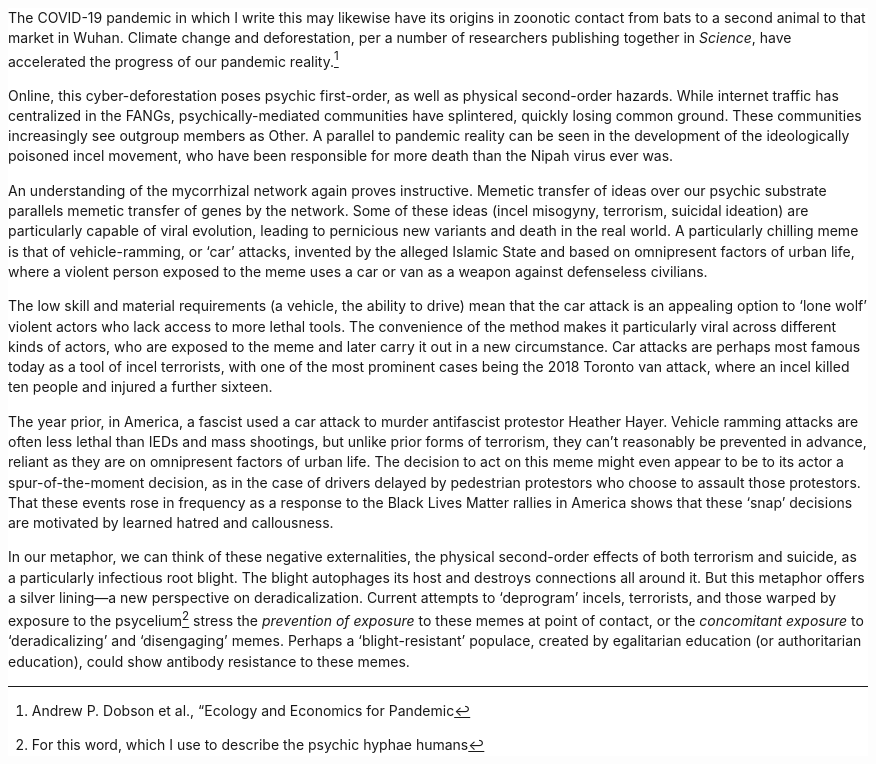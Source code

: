 The COVID-19 pandemic in which I write this may likewise have its
origins in zoonotic contact from bats to a second animal to that market
in Wuhan. Climate change and deforestation, per a number of researchers
publishing together in *Science*, have accelerated the progress of our
pandemic reality.[^23chapter22_5]

Online, this cyber-deforestation poses psychic first-order, as well as
physical second-order hazards. While internet traffic has centralized in
the FANGs, psychically-mediated communities have splintered, quickly
losing common ground. These communities increasingly see outgroup
members as Other. A parallel to pandemic reality can be seen in the
development of the ideologically poisoned incel movement, who have been
responsible for more death than the Nipah virus ever was.

An understanding of the mycorrhizal network again proves instructive.
Memetic transfer of ideas over our psychic substrate parallels memetic
transfer of genes by the network. Some of these ideas (incel misogyny,
terrorism, suicidal ideation) are particularly capable of viral
evolution, leading to pernicious new variants and death in the real
world. A particularly chilling meme is that of vehicle-ramming, or ‘car’
attacks, invented by the alleged Islamic State and based on omnipresent
factors of urban life, where a violent person exposed to the meme uses a
car or van as a weapon against defenseless civilians.

The low skill and material requirements (a vehicle, the ability to
drive) mean that the car attack is an appealing option to ‘lone wolf’
violent actors who lack access to more lethal tools. The convenience of
the method makes it particularly viral across different kinds of actors,
who are exposed to the meme and later carry it out in a new
circumstance. Car attacks are perhaps most famous today as a tool of
incel terrorists, with one of the most prominent cases being the 2018
Toronto van attack, where an incel killed ten people and injured a
further sixteen.

The year prior, in America, a fascist used a car attack to murder
antifascist protestor Heather Hayer. Vehicle ramming attacks are often
less lethal than IEDs and mass shootings, but unlike prior forms of
terrorism, they can’t reasonably be prevented in advance, reliant as
they are on omnipresent factors of urban life. The decision to act on
this meme might even appear to be to its actor a spur-of-the-moment
decision, as in the case of drivers delayed by pedestrian protestors who
choose to assault those protestors. That these events rose in frequency
as a response to the Black Lives Matter rallies in America shows that
these ‘snap’ decisions are motivated by learned hatred and callousness.

In our metaphor, we can think of these negative externalities, the
physical second-order effects of both terrorism and suicide, as a
particularly infectious root blight. The blight autophages its host and
destroys connections all around it. But this metaphor offers a silver
lining—a new perspective on deradicalization. Current attempts to
‘deprogram’ incels, terrorists, and those warped by exposure to the
psycelium[^23chapter22_6] stress the *prevention of exposure* to these memes at
point of contact, or the *concomitant exposure* to ‘deradicalizing’ and
‘disengaging’ memes. Perhaps a ‘blight-resistant’ populace, created by
egalitarian education (or authoritarian education), could show antibody
resistance to these memes.


[^23chapter22_1]: Scott Malcolmson, *Splinternet* (OR Books, 2016).
[^23chapter22_2]: Newman, Edward I., “Mycorrhizal Links Between Plants: Their
[^23chapter22_3]: at a conference; apocryphal
[^23chapter22_4]: Nipah carries a 50-75% fatality rate and inspired 2001 film
[^23chapter22_5]: Andrew P. Dobson et al., “Ecology and Economics for Pandemic
[^23chapter22_6]: For this word, which I use to describe the psychic hyphae humans
[^23chapter22_7]: Lokman Tsui’s MA dissertation discusses da ma moderators at
